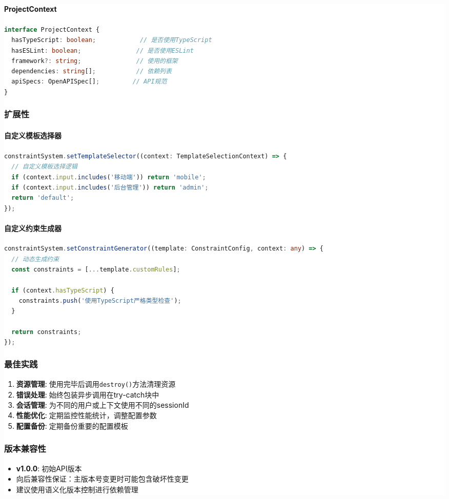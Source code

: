 #### ProjectContext

```typescript
interface ProjectContext {
  hasTypeScript: boolean;            // 是否使用TypeScript
  hasESLint: boolean;               // 是否使用ESLint
  framework?: string;               // 使用的框架
  dependencies: string[];           // 依赖列表
  apiSpecs: OpenAPISpec[];         // API规范
}
```

### 扩展性

#### 自定义模板选择器

```typescript
constraintSystem.setTemplateSelector((context: TemplateSelectionContext) => {
  // 自定义模板选择逻辑
  if (context.input.includes('移动端')) return 'mobile';
  if (context.input.includes('后台管理')) return 'admin';
  return 'default';
});
```

#### 自定义约束生成器

```typescript
constraintSystem.setConstraintGenerator((template: ConstraintConfig, context: any) => {
  // 动态生成约束
  const constraints = [...template.customRules];
  
  if (context.hasTypeScript) {
    constraints.push('使用TypeScript严格类型检查');
  }
  
  return constraints;
});
```

### 最佳实践

1. **资源管理**: 使用完毕后调用`destroy()`方法清理资源
2. **错误处理**: 始终包装异步调用在try-catch块中
3. **会话管理**: 为不同的用户或上下文使用不同的sessionId
4. **性能优化**: 定期监控性能统计，调整配置参数
5. **配置备份**: 定期备份重要的配置模板

### 版本兼容性

- **v1.0.0**: 初始API版本
- 向后兼容性保证：主版本号变更时可能包含破坏性变更
- 建议使用语义化版本控制进行依赖管理
